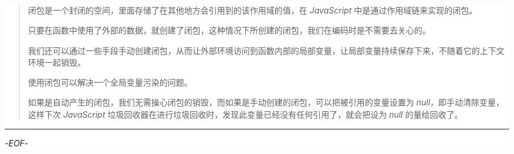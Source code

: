 >闭包是一个封闭的空间，里面存储了在其他地方会引用到的该作用域的值，在 *JavaScript* 中是通过作用域链来实现的闭包。
>
>只要在函数中使用了外部的数据，就创建了闭包，这种情况下所创建的闭包，我们在编码时是不需要去关心的。
>
>我们还可以通过一些手段手动创建闭包，从而让外部环境访问到函数内部的局部变量，让局部变量持续保存下来，不随着它的上下文环境一起销毁。
>
>使用闭包可以解决一个全局变量污染的问题。
>
>如果是自动产生的闭包，我们无需操心闭包的销毁，而如果是手动创建的闭包，可以把被引用的变量设置为 *null*，即手动清除变量，这样下次 *JavaScript* 垃圾回收器在进行垃圾回收时，发现此变量已经没有任何引用了，就会把设为 *null* 的量给回收了。

------

-*EOF*-
